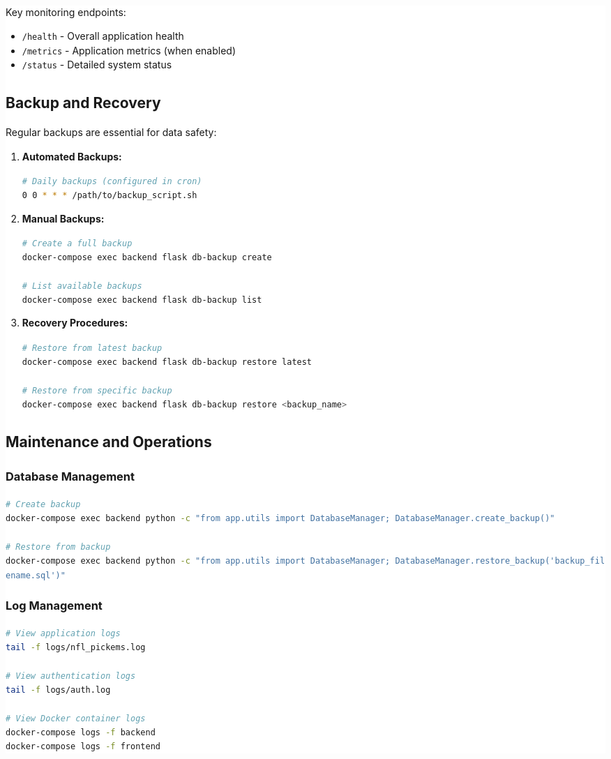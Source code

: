 Key monitoring endpoints:
- `/health` - Overall application health
- `/metrics` - Application metrics (when enabled)
- `/status` - Detailed system status

## Backup and Recovery

Regular backups are essential for data safety:

1. **Automated Backups:**
   ```bash
   # Daily backups (configured in cron)
   0 0 * * * /path/to/backup_script.sh
   ```

2. **Manual Backups:**
   ```bash
   # Create a full backup
   docker-compose exec backend flask db-backup create

   # List available backups
   docker-compose exec backend flask db-backup list
   ```

3. **Recovery Procedures:**
   ```bash
   # Restore from latest backup
   docker-compose exec backend flask db-backup restore latest

   # Restore from specific backup
   docker-compose exec backend flask db-backup restore <backup_name>
   ```

## Maintenance and Operations

### Database Management

```bash
# Create backup
docker-compose exec backend python -c "from app.utils import DatabaseManager; DatabaseManager.create_backup()"

# Restore from backup
docker-compose exec backend python -c "from app.utils import DatabaseManager; DatabaseManager.restore_backup('backup_filename.sql')"
```

### Log Management

```bash
# View application logs
tail -f logs/nfl_pickems.log

# View authentication logs
tail -f logs/auth.log

# View Docker container logs
docker-compose logs -f backend
docker-compose logs -f frontend
```
